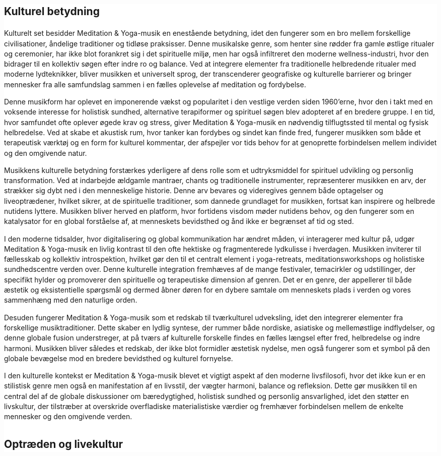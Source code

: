 ## Kulturel betydning

Kulturelt set besidder Meditation & Yoga-musik en enestående betydning, idet den fungerer som en bro mellem forskellige civilisationer, åndelige traditioner og tidløse praksisser. Denne musikalske genre, som henter sine rødder fra gamle østlige ritualer og ceremonier, har ikke blot forankret sig i det spirituelle miljø, men har også infiltreret den moderne wellness-industri, hvor den bidrager til en kollektiv søgen efter indre ro og balance. Ved at integrere elementer fra traditionelle helbredende ritualer med moderne lydteknikker, bliver musikken et universelt sprog, der transcenderer geografiske og kulturelle barrierer og bringer mennesker fra alle samfundslag sammen i en fælles oplevelse af meditation og fordybelse.

Denne musikform har oplevet en imponerende vækst og popularitet i den vestlige verden siden 1960’erne, hvor den i takt med en voksende interesse for holistisk sundhed, alternative terapiformer og spirituel søgen blev adopteret af en bredere gruppe. I en tid, hvor samfundet ofte oplever øgede krav og stress, giver Meditation & Yoga-musik en nødvendig tilflugtssted til mental og fysisk helbredelse. Ved at skabe et akustisk rum, hvor tanker kan fordybes og sindet kan finde fred, fungerer musikken som både et terapeutisk værktøj og en form for kulturel kommentar, der afspejler vor tids behov for at genoprette forbindelsen mellem individet og den omgivende natur.

Musikkens kulturelle betydning forstærkes yderligere af dens rolle som et udtryksmiddel for spirituel udvikling og personlig transformation. Ved at indarbejde ældgamle mantraer, chants og traditionelle instrumenter, repræsenterer musikken en arv, der strækker sig dybt ned i den menneskelige historie. Denne arv bevares og videregives gennem både optagelser og liveoptrædener, hvilket sikrer, at de spirituelle traditioner, som dannede grundlaget for musikken, fortsat kan inspirere og helbrede nutidens lyttere. Musikken bliver herved en platform, hvor fortidens visdom møder nutidens behov, og den fungerer som en katalysator for en global forståelse af, at menneskets bevidsthed og ånd ikke er begrænset af tid og sted.

I den moderne tidsalder, hvor digitalisering og global kommunikation har ændret måden, vi interagerer med kultur på, udgør Meditation & Yoga-musik en livlig kontrast til den ofte hektiske og fragmenterede lydkulisse i hverdagen. Musikken inviterer til fællesskab og kollektiv introspektion, hvilket gør den til et centralt element i yoga-retreats, meditationsworkshops og holistiske sundhedscentre verden over. Denne kulturelle integration fremhæves af de mange festivaler, temacirkler og udstillinger, der specifikt hylder og promoverer den spirituelle og terapeutiske dimension af genren. Det er en genre, der appellerer til både æstetik og eksistentielle spørgsmål og dermed åbner døren for en dybere samtale om menneskets plads i verden og vores sammenhæng med den naturlige orden.

Desuden fungerer Meditation & Yoga-musik som et redskab til tværkulturel udveksling, idet den integrerer elementer fra forskellige musiktraditioner. Dette skaber en lydlig syntese, der rummer både nordiske, asiatiske og mellemøstlige indflydelser, og denne globale fusion understreger, at på tværs af kulturelle forskelle findes en fælles længsel efter fred, helbredelse og indre harmoni. Musikken bliver således et redskab, der ikke blot formidler æstetisk nydelse, men også fungerer som et symbol på den globale bevægelse mod en bredere bevidsthed og kulturel fornyelse.

I den kulturelle kontekst er Meditation & Yoga-musik blevet et vigtigt aspekt af den moderne livsfilosofi, hvor det ikke kun er en stilistisk genre men også en manifestation af en livsstil, der vægter harmoni, balance og refleksion. Dette gør musikken til en central del af de globale diskussioner om bæredygtighed, holistisk sundhed og personlig ansvarlighed, idet den støtter en livskultur, der tilstræber at overskride overfladiske materialistiske værdier og fremhæver forbindelsen mellem de enkelte mennesker og den omgivende verden.

## Optræden og livekultur
